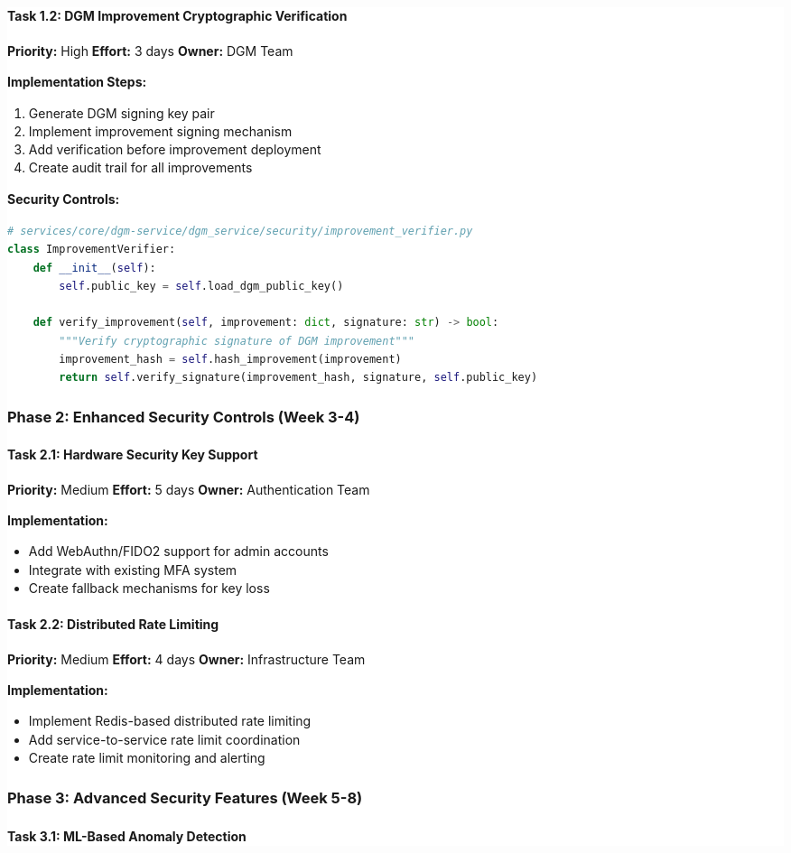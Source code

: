 #### Task 1.2: DGM Improvement Cryptographic Verification

**Priority:** High
**Effort:** 3 days
**Owner:** DGM Team

**Implementation Steps:**

1. Generate DGM signing key pair
2. Implement improvement signing mechanism
3. Add verification before improvement deployment
4. Create audit trail for all improvements

**Security Controls:**

```python
# services/core/dgm-service/dgm_service/security/improvement_verifier.py
class ImprovementVerifier:
    def __init__(self):
        self.public_key = self.load_dgm_public_key()

    def verify_improvement(self, improvement: dict, signature: str) -> bool:
        """Verify cryptographic signature of DGM improvement"""
        improvement_hash = self.hash_improvement(improvement)
        return self.verify_signature(improvement_hash, signature, self.public_key)
```

### Phase 2: Enhanced Security Controls (Week 3-4)

#### Task 2.1: Hardware Security Key Support

**Priority:** Medium
**Effort:** 5 days
**Owner:** Authentication Team

**Implementation:**

- Add WebAuthn/FIDO2 support for admin accounts
- Integrate with existing MFA system
- Create fallback mechanisms for key loss

#### Task 2.2: Distributed Rate Limiting

**Priority:** Medium
**Effort:** 4 days
**Owner:** Infrastructure Team

**Implementation:**

- Implement Redis-based distributed rate limiting
- Add service-to-service rate limit coordination
- Create rate limit monitoring and alerting

### Phase 3: Advanced Security Features (Week 5-8)

#### Task 3.1: ML-Based Anomaly Detection
